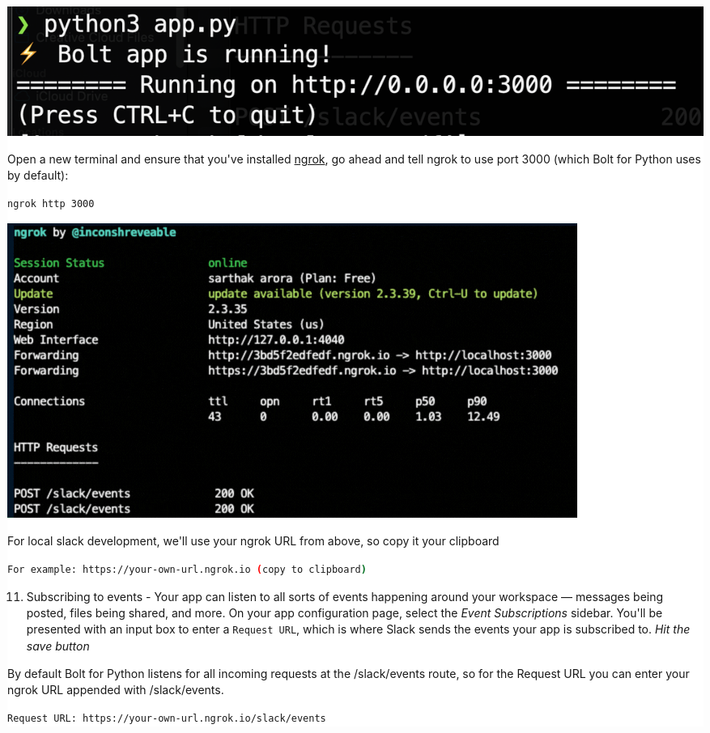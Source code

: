 <img src="../photos/python/python3-app.png">

Open a new terminal and ensure that you've installed [ngrok](#ngrok), go ahead and tell ngrok to use port 3000 (which Bolt for Python uses by default):

```bash
ngrok http 3000
```

<img src="../photos/ngrok/ngrok_running.gif">

For local slack development, we'll use your ngrok URL from above, so copy it your clipboard

```bash
For example: https://your-own-url.ngrok.io (copy to clipboard)
```

11. Subscribing to events - Your app can listen to all sorts of events happening around your workspace — messages being posted, files being shared, and more. On your app configuration page, select the _Event Subscriptions_ sidebar. You'll be presented with an input box to enter a `Request URL`, which is where Slack sends the events your app is subscribed to. _Hit the save button_

By default Bolt for Python listens for all incoming requests at the /slack/events route, so for the Request URL you can enter your ngrok URL appended with /slack/events.

```bash
Request URL: https://your-own-url.ngrok.io/slack/events
```
